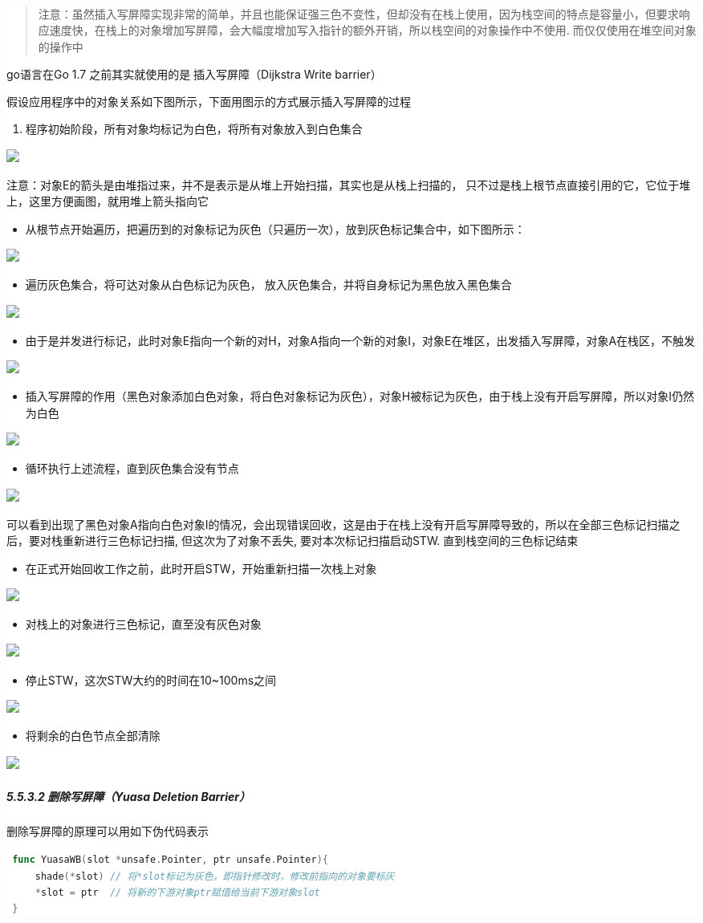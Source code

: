 > 注意：虽然插入写屏障实现非常的简单，并且也能保证强三色不变性，但却没有在栈上使用，因为栈空间的特点是容量小，但要求响应速度快，在栈上的对象增加写屏障，会大幅度增加写入指针的额外开销，所以栈空间的对象操作中不使用. 而仅仅使用在堆空间对象的操作中

go语言在Go 1.7 之前其实就使用的是 插入写屏障（Dijkstra Write barrier）

假设应用程序中的对象关系如下图所示，下面用图示的方式展示插入写屏障的过程

1. 程序初始阶段，所有对象均标记为白色，将所有对象放入到白色集合

![](https://golangstar.cn/assets/img/go语言系列/垃圾回收/image-28.png)

注意：对象E的箭头是由堆指过来，并不是表示是从堆上开始扫描，其实也是从栈上扫描的， 只不过是栈上根节点直接引用的它，它位于堆上，这里方便画图，就用堆上箭头指向它

* 从根节点开始遍历，把遍历到的对象标记为灰色（只遍历一次），放到灰色标记集合中，如下图所示：

![](https://golangstar.cn/assets/img/go语言系列/垃圾回收/image-29.png)

* 遍历灰色集合，将可达对象从白色标记为灰色， 放入灰色集合，并将自身标记为黑色放入黑色集合

![](https://golangstar.cn/assets/img/go语言系列/垃圾回收/image-30.png)

* 由于是并发进行标记，此时对象E指向一个新的对H，对象A指向一个新的对象I，对象E在堆区，出发插入写屏障，对象A在栈区，不触发

![](https://golangstar.cn/assets/img/go语言系列/垃圾回收/image-31.png)

* 插入写屏障的作用（黑色对象添加白色对象，将白色对象标记为灰色），对象H被标记为灰色，由于栈上没有开启写屏障，所以对象I仍然为白色

![](https://golangstar.cn/assets/img/go语言系列/垃圾回收/image-32.png)

* 循环执行上述流程，直到灰色集合没有节点

![](https://golangstar.cn/assets/img/go语言系列/垃圾回收/image-33.png)

可以看到出现了黑色对象A指向白色对象I的情况，会出现错误回收，这是由于在栈上没有开启写屏障导致的，所以在全部三色标记扫描之后，要对栈重新进行三色标记扫描, 但这次为了对象不丢失, 要对本次标记扫描启动STW. 直到栈空间的三色标记结束

* 在正式开始回收工作之前，此时开启STW，开始重新扫描一次栈上对象

![](https://golangstar.cn/assets/img/go语言系列/垃圾回收/image-34.png)

* 对栈上的对象进行三色标记，直至没有灰色对象

![](https://golangstar.cn/assets/img/go语言系列/垃圾回收/image-35.png)

* 停止STW，这次STW大约的时间在10\~100ms之间

![](https://golangstar.cn/assets/img/go语言系列/垃圾回收/image-36.png)

* 将剩余的白色节点全部清除

![](https://golangstar.cn/assets/img/go语言系列/垃圾回收/image-37.png)

##### 5.5.3.2 **删除写屏障（Yuasa Deletion Barrier）**

删除写屏障的原理可以用如下伪代码表示

```go
 func YuasaWB(slot *unsafe.Pointer, ptr unsafe.Pointer){
     shade(*slot) // 将*slot标记为灰色，即指针修改时，修改前指向的对象要标灰
     *slot = ptr  // 将新的下游对象ptr赋值给当前下游对象slot
 }
```
